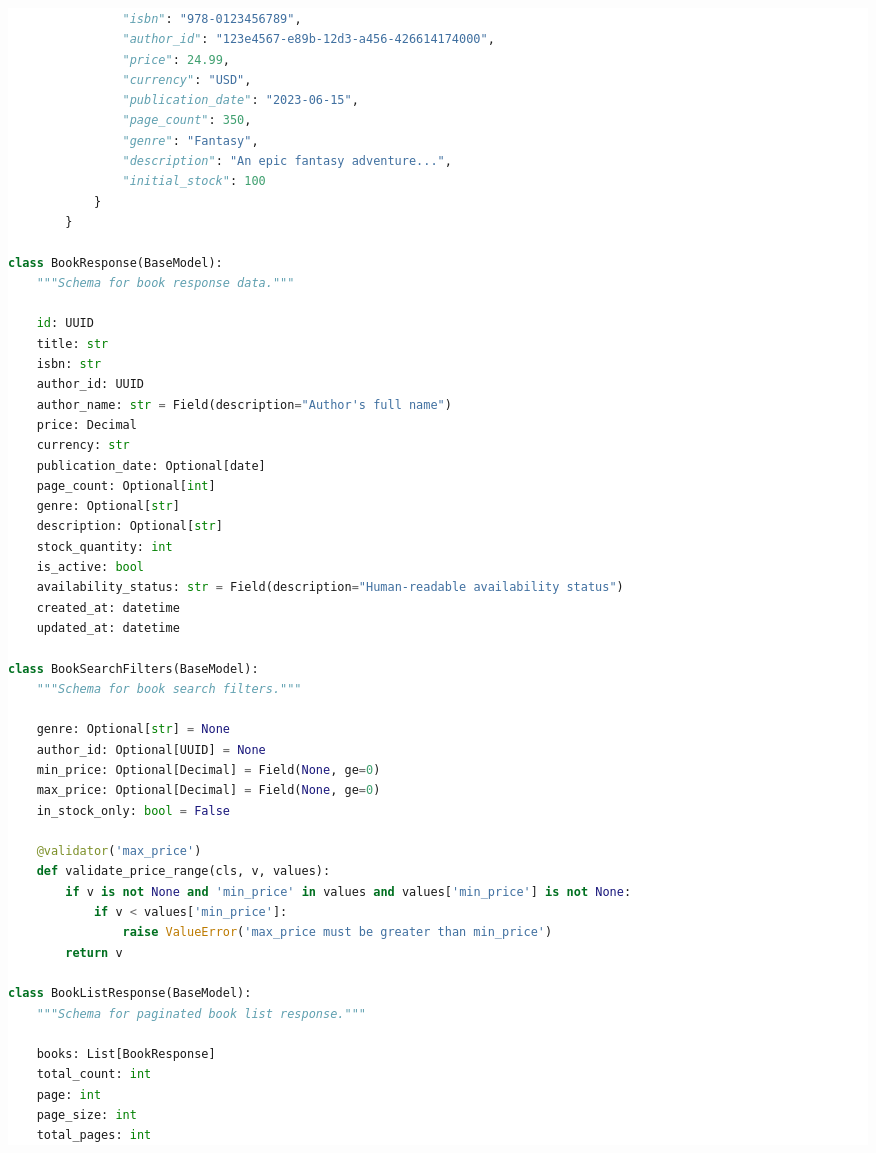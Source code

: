 ```python
                "isbn": "978-0123456789",
                "author_id": "123e4567-e89b-12d3-a456-426614174000",
                "price": 24.99,
                "currency": "USD",
                "publication_date": "2023-06-15",
                "page_count": 350,
                "genre": "Fantasy",
                "description": "An epic fantasy adventure...",
                "initial_stock": 100
            }
        }

class BookResponse(BaseModel):
    """Schema for book response data."""
    
    id: UUID
    title: str
    isbn: str
    author_id: UUID
    author_name: str = Field(description="Author's full name")
    price: Decimal
    currency: str
    publication_date: Optional[date]
    page_count: Optional[int]
    genre: Optional[str]
    description: Optional[str]
    stock_quantity: int
    is_active: bool
    availability_status: str = Field(description="Human-readable availability status")
    created_at: datetime
    updated_at: datetime

class BookSearchFilters(BaseModel):
    """Schema for book search filters."""
    
    genre: Optional[str] = None
    author_id: Optional[UUID] = None
    min_price: Optional[Decimal] = Field(None, ge=0)
    max_price: Optional[Decimal] = Field(None, ge=0)
    in_stock_only: bool = False
    
    @validator('max_price')
    def validate_price_range(cls, v, values):
        if v is not None and 'min_price' in values and values['min_price'] is not None:
            if v < values['min_price']:
                raise ValueError('max_price must be greater than min_price')
        return v

class BookListResponse(BaseModel):
    """Schema for paginated book list response."""
    
    books: List[BookResponse]
    total_count: int
    page: int
    page_size: int
    total_pages: int
```
